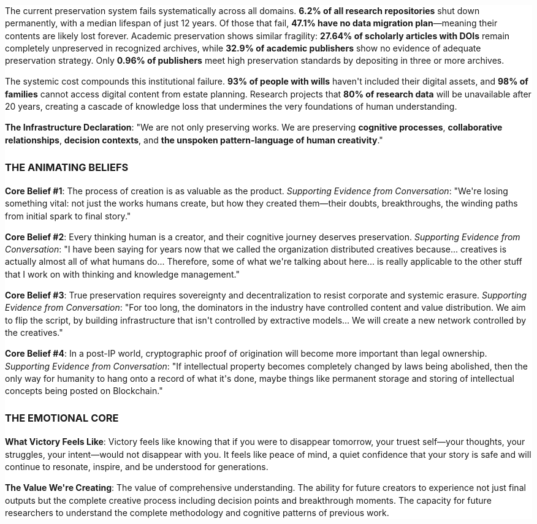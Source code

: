 The current preservation system fails systematically across all domains. **6.2% of all research repositories** shut down permanently, with a median lifespan of just 12 years. Of those that fail, **47.1% have no data migration plan**—meaning their contents are likely lost forever. Academic preservation shows similar fragility: **27.64% of scholarly articles with DOIs** remain completely unpreserved in recognized archives, while **32.9% of academic publishers** show no evidence of adequate preservation strategy. Only **0.96% of publishers** meet high preservation standards by depositing in three or more archives.

The systemic cost compounds this institutional failure. **93% of people with wills** haven't included their digital assets, and **98% of families** cannot access digital content from estate planning. Research projects that **80% of research data** will be unavailable after 20 years, creating a cascade of knowledge loss that undermines the very foundations of human understanding.

**The Infrastructure Declaration**: "We are not only preserving works. We are preserving **cognitive processes**, **collaborative relationships**, **decision contexts**, and **the unspoken pattern-language of human creativity**."

### THE ANIMATING BELIEFS

**Core Belief #1**: The process of creation is as valuable as the product.
_Supporting Evidence from Conversation_: "We're losing something vital: not just the works humans create, but how they created them—their doubts, breakthroughs, the winding paths from initial spark to final story."

**Core Belief #2**: Every thinking human is a creator, and their cognitive journey deserves preservation.
_Supporting Evidence from Conversation_: "I have been saying for years now that we called the organization distributed creatives because... creatives is actually almost all of what humans do... Therefore, some of what we're talking about here... is really applicable to the other stuff that I work on with thinking and knowledge management."

**Core Belief #3**: True preservation requires sovereignty and decentralization to resist corporate and systemic erasure.
_Supporting Evidence from Conversation_: "For too long, the dominators in the industry have controlled content and value distribution. We aim to flip the script, by building infrastructure that isn't controlled by extractive models... We will create a new network controlled by the creatives."

**Core Belief #4**: In a post-IP world, cryptographic proof of origination will become more important than legal ownership.
_Supporting Evidence from Conversation_: "If intellectual property becomes completely changed by laws being abolished, then the only way for humanity to hang onto a record of what it's done, maybe things like permanent storage and storing of intellectual concepts being posted on Blockchain."

### THE EMOTIONAL CORE

**What Victory Feels Like**: Victory feels like knowing that if you were to disappear tomorrow, your truest self—your thoughts, your struggles, your intent—would not disappear with you. It feels like peace of mind, a quiet confidence that your story is safe and will continue to resonate, inspire, and be understood for generations.

**The Value We're Creating**: The value of comprehensive understanding. The ability for future creators to experience not just final outputs but the complete creative process including decision points and breakthrough moments. The capacity for future researchers to understand the complete methodology and cognitive patterns of previous work.
